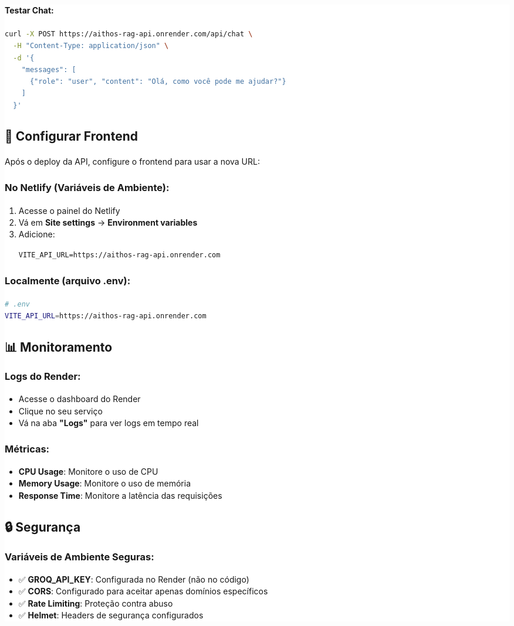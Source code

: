 #### Testar Chat:
```bash
curl -X POST https://aithos-rag-api.onrender.com/api/chat \
  -H "Content-Type: application/json" \
  -d '{
    "messages": [
      {"role": "user", "content": "Olá, como você pode me ajudar?"}
    ]
  }'
```

## 🔧 Configurar Frontend

Após o deploy da API, configure o frontend para usar a nova URL:

### No Netlify (Variáveis de Ambiente):

1. Acesse o painel do Netlify
2. Vá em **Site settings** → **Environment variables**
3. Adicione:
   ```
   VITE_API_URL=https://aithos-rag-api.onrender.com
   ```

### Localmente (arquivo .env):

```bash
# .env
VITE_API_URL=https://aithos-rag-api.onrender.com
```

## 📊 Monitoramento

### Logs do Render:
- Acesse o dashboard do Render
- Clique no seu serviço
- Vá na aba **"Logs"** para ver logs em tempo real

### Métricas:
- **CPU Usage**: Monitore o uso de CPU
- **Memory Usage**: Monitore o uso de memória
- **Response Time**: Monitore a latência das requisições

## 🔒 Segurança

### Variáveis de Ambiente Seguras:
- ✅ **GROQ_API_KEY**: Configurada no Render (não no código)
- ✅ **CORS**: Configurado para aceitar apenas domínios específicos
- ✅ **Rate Limiting**: Proteção contra abuso
- ✅ **Helmet**: Headers de segurança configurados
